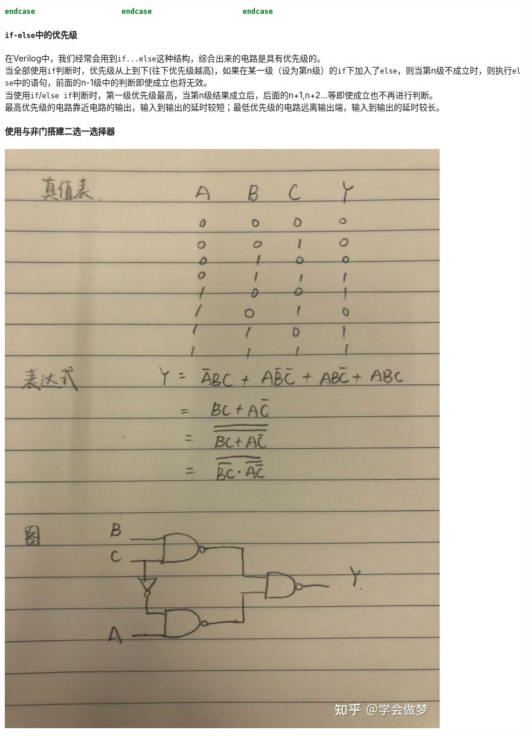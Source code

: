 ```verilog
endcase            		   endcase               	   endcase
```  
#### `if-else`中的优先级  
在Verilog中，我们经常会用到`if...else`这种结构，综合出来的电路是具有优先级的。  
当全部使用`if`判断时，优先级从上到下(往下优先级越高)，如果在某一级（设为第n级）的`if`下加入了`else`，则当第n级不成立时，则执行`else`中的语句，前面的n-1级中的判断即使成立也将无效。  
当使用`if`/`else if`判断时，第一级优先级最高，当第n级结果成立后，后面的n+1,n+2...等即使成立也不再进行判断。  
最高优先级的电路靠近电路的输出，输入到输出的延时较短；最低优先级的电路远离输出端，输入到输出的延时较长。  

#### 使用与非门搭建二选一选择器  
![流水线](https://github.com/Kaigard/Kaigard.github.io/raw/master/img/AIG_ASIC_img/Pipeline/Pipeline_Picture8.png)
